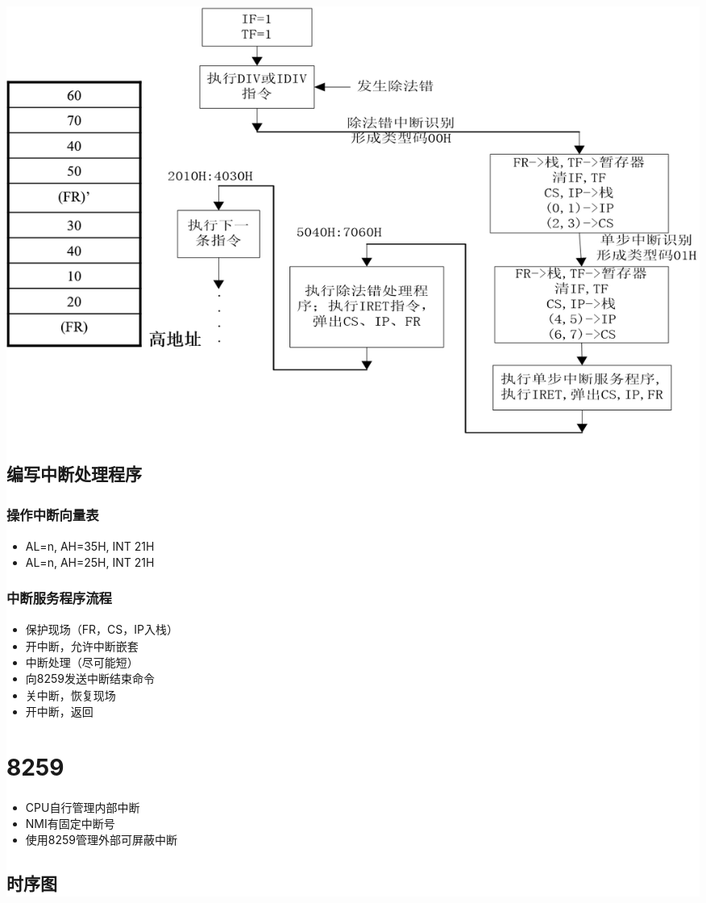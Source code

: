 ![除法错中断响应过程](graph/div_int.png)
## 编写中断处理程序
### 操作中断向量表
* AL=n, AH=35H, INT 21H
* AL=n, AH=25H, INT 21H
### 中断服务程序流程
* 保护现场（FR，CS，IP入栈）
* 开中断，允许中断嵌套
* 中断处理（尽可能短）
* 向8259发送中断结束命令
* 关中断，恢复现场
* 开中断，返回
# 8259
* CPU自行管理内部中断
* NMI有固定中断号
* 使用8259管理外部可屏蔽中断
## 时序图